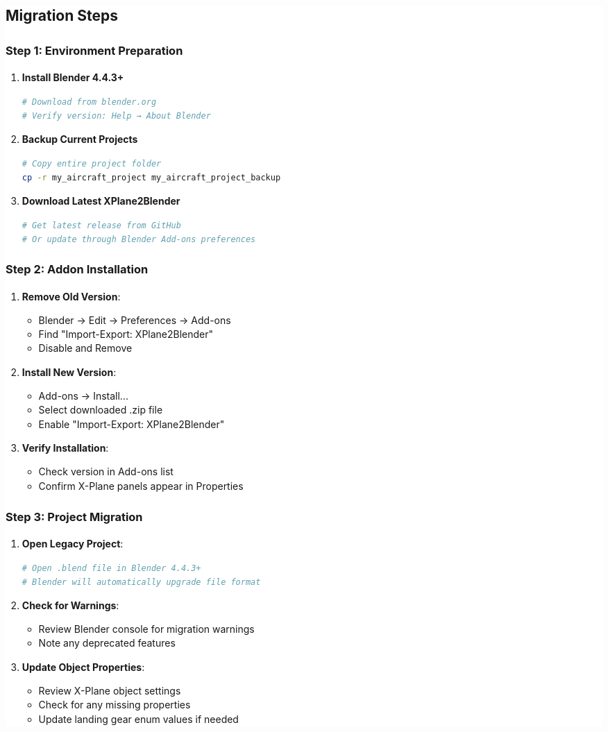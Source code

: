 ## Migration Steps

### Step 1: Environment Preparation

1. **Install Blender 4.4.3+**
   ```bash
   # Download from blender.org
   # Verify version: Help → About Blender
   ```

2. **Backup Current Projects**
   ```bash
   # Copy entire project folder
   cp -r my_aircraft_project my_aircraft_project_backup
   ```

3. **Download Latest XPlane2Blender**
   ```bash
   # Get latest release from GitHub
   # Or update through Blender Add-ons preferences
   ```

### Step 2: Addon Installation

1. **Remove Old Version**:
   - Blender → Edit → Preferences → Add-ons
   - Find "Import-Export: XPlane2Blender"
   - Disable and Remove

2. **Install New Version**:
   - Add-ons → Install...
   - Select downloaded .zip file
   - Enable "Import-Export: XPlane2Blender"

3. **Verify Installation**:
   - Check version in Add-ons list
   - Confirm X-Plane panels appear in Properties

### Step 3: Project Migration

1. **Open Legacy Project**:
   ```bash
   # Open .blend file in Blender 4.4.3+
   # Blender will automatically upgrade file format
   ```

2. **Check for Warnings**:
   - Review Blender console for migration warnings
   - Note any deprecated features

3. **Update Object Properties**:
   - Review X-Plane object settings
   - Check for any missing properties
   - Update landing gear enum values if needed
